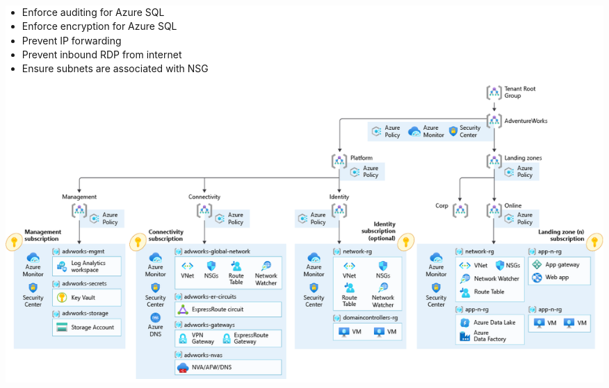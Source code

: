   - Enforce auditing for Azure SQL
  - Enforce encryption for Azure SQL
  - Prevent IP forwarding
  - Prevent inbound RDP from internet
  - Ensure subnets are associated with NSG

![Enterprise-Scale with connectivity](./media/es-hubspoke.png)